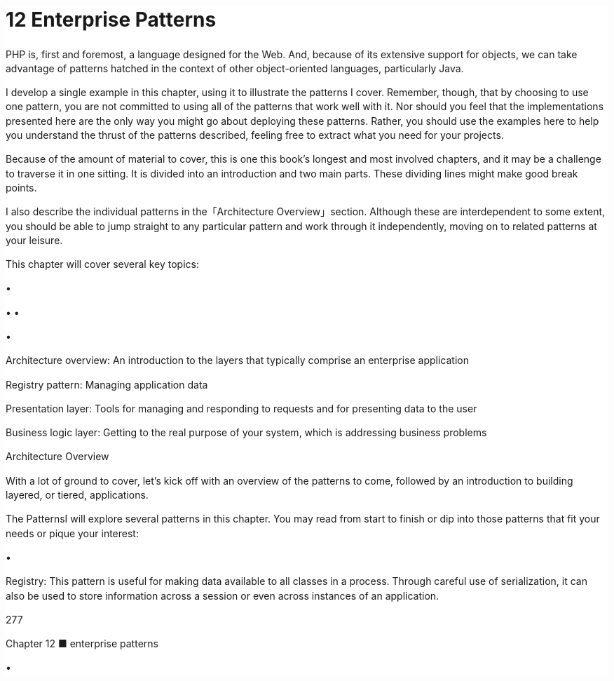 # 12 Enterprise Patterns

PHP is, first and foremost, a language designed for the Web. And, because of its extensive support for objects, we can take advantage of patterns hatched in the context of other object-oriented languages, particularly Java.

I develop a single example in this chapter, using it to illustrate the patterns I cover. Remember, though, that by choosing to use one pattern, you are not committed to using all of the patterns that work well with it. Nor should you feel that the implementations presented here are the only way you might go about deploying these patterns. Rather, you should use the examples here to help you understand the thrust of the patterns described, feeling free to extract what you need for your projects.

Because of the amount of material to cover, this is one this book’s longest and most involved chapters, and it may be a challenge to traverse it in one sitting. It is divided into an introduction and two main parts. These dividing lines might make good break points.

I also describe the individual patterns in the「Architecture Overview」section. Although these are interdependent to some extent, you should be able to jump straight to any particular pattern and work through it independently, moving on to related patterns at your leisure.

This chapter will cover several key topics:

•	

•	•	

•	

Architecture overview: An introduction to the layers that typically comprise an enterprise application

Registry pattern: Managing application data

Presentation layer: Tools for managing and responding to requests and for presenting data to the user

Business logic layer: Getting to the real purpose of your system, which is addressing business problems

Architecture Overview

With a lot of ground to cover, let’s kick off with an overview of the patterns to come, followed by an introduction to building layered, or tiered, applications.

The PatternsI will explore several patterns in this chapter. You may read from start to finish or dip into those patterns that fit your needs or pique your interest:

•	

Registry: This pattern is useful for making data available to all classes in a process. Through careful use of serialization, it can also be used to store information across a session or even across instances of an application.

277

Chapter 12 ■ enterprise patterns

•	
